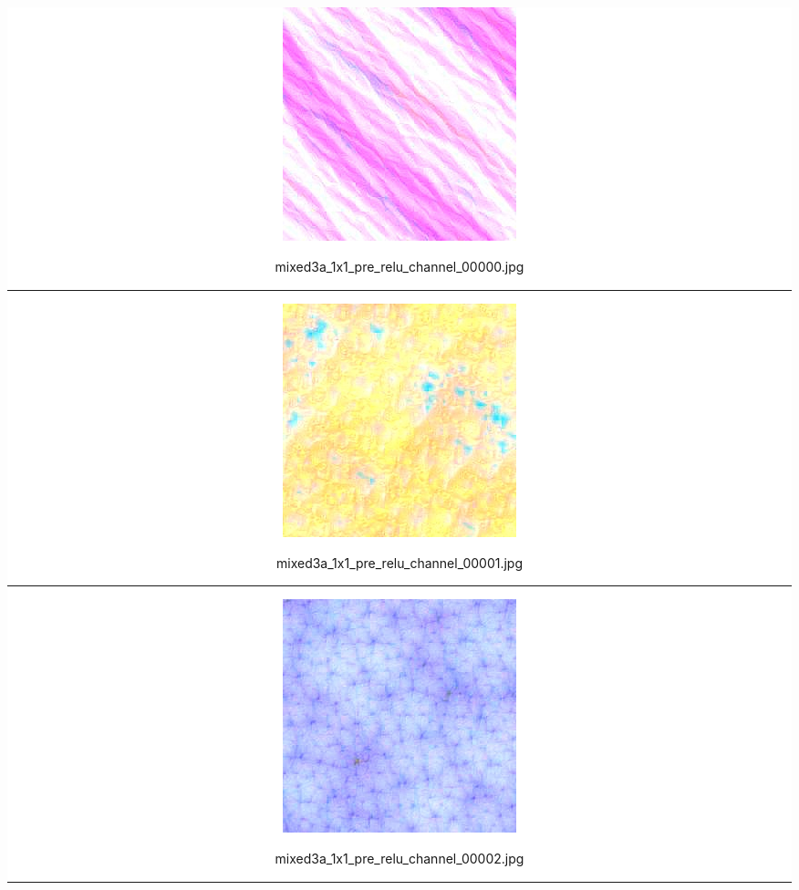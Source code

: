 <p align="center">  <img src="mixed3a_1x1_pre_relu_channel_00000.jpg?"> </p><p align="center">mixed3a_1x1_pre_relu_channel_00000.jpg</p>

***

<p align="center">  <img src="mixed3a_1x1_pre_relu_channel_00001.jpg?"> </p><p align="center">mixed3a_1x1_pre_relu_channel_00001.jpg</p>

***

<p align="center">  <img src="mixed3a_1x1_pre_relu_channel_00002.jpg?"> </p><p align="center">mixed3a_1x1_pre_relu_channel_00002.jpg</p>

***
